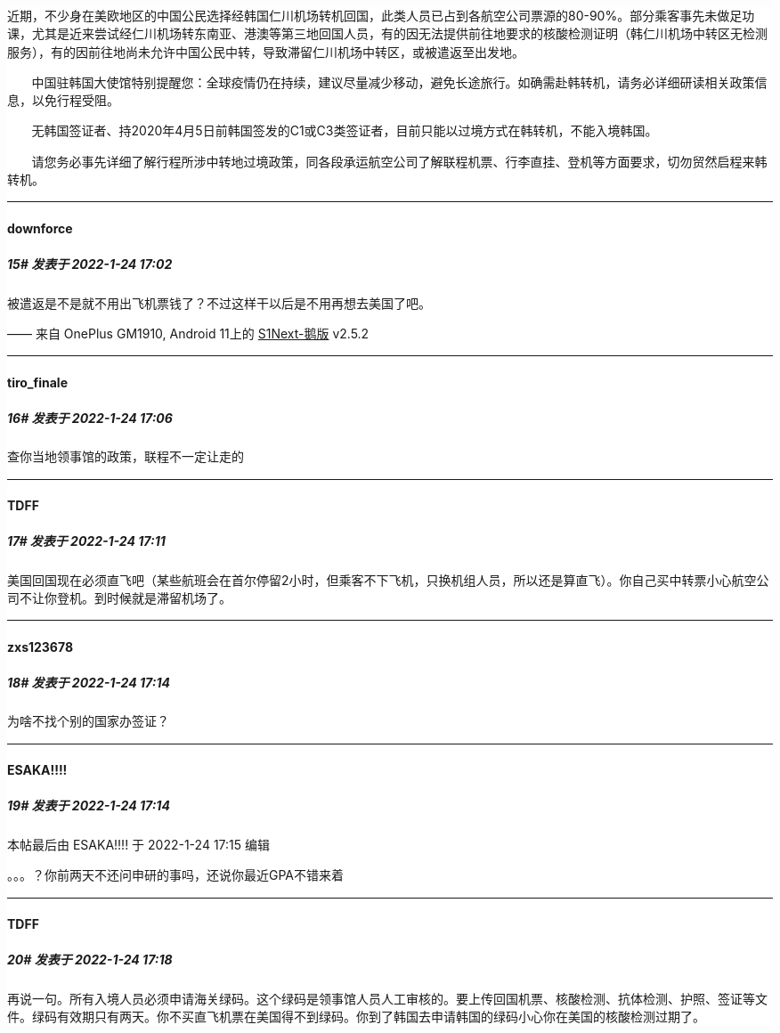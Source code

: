 近期，不少身在美欧地区的中国公民选择经韩国仁川机场转机回国，此类人员已占到各航空公司票源的80-90%。部分乘客事先未做足功课，尤其是近来尝试经仁川机场转东南亚、港澳等第三地回国人员，有的因无法提供前往地要求的核酸检测证明（韩仁川机场中转区无检测服务），有的因前往地尚未允许中国公民中转，导致滞留仁川机场中转区，或被遣返至出发地。

       中国驻韩国大使馆特别提醒您：全球疫情仍在持续，建议尽量减少移动，避免长途旅行。如确需赴韩转机，请务必详细研读相关政策信息，以免行程受阻。

       无韩国签证者、持2020年4月5日前韩国签发的C1或C3类签证者，目前只能以过境方式在韩转机，不能入境韩国。

       请您务必事先详细了解行程所涉中转地过境政策，同各段承运航空公司了解联程机票、行李直挂、登机等方面要求，切勿贸然启程来韩转机。

*****

####  downforce  
##### 15#       发表于 2022-1-24 17:02

被遣返是不是就不用出飞机票钱了？不过这样干以后是不用再想去美国了吧。

—— 来自 OnePlus GM1910, Android 11上的 [S1Next-鹅版](https://github.com/ykrank/S1-Next/releases) v2.5.2

*****

####  tiro_finale  
##### 16#       发表于 2022-1-24 17:06

查你当地领事馆的政策，联程不一定让走的

*****

####  TDFF  
##### 17#       发表于 2022-1-24 17:11

美国回国现在必须直飞吧（某些航班会在首尔停留2小时，但乘客不下飞机，只换机组人员，所以还是算直飞）。你自己买中转票小心航空公司不让你登机。到时候就是滞留机场了。

*****

####  zxs123678  
##### 18#       发表于 2022-1-24 17:14

为啥不找个别的国家办签证？

*****

####  ESAKA!!!!  
##### 19#       发表于 2022-1-24 17:14

 本帖最后由 ESAKA!!!! 于 2022-1-24 17:15 编辑 

。。。？你前两天不还问申研的事吗，还说你最近GPA不错来着

*****

####  TDFF  
##### 20#       发表于 2022-1-24 17:18

再说一句。所有入境人员必须申请海关绿码。这个绿码是领事馆人员人工审核的。要上传回国机票、核酸检测、抗体检测、护照、签证等文件。绿码有效期只有两天。你不买直飞机票在美国得不到绿码。你到了韩国去申请韩国的绿码小心你在美国的核酸检测过期了。
